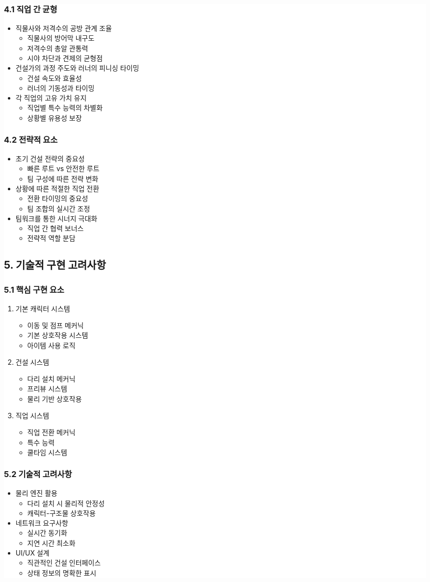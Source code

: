 ### 4.1 직업 간 균형
- 직물사와 저격수의 공방 관계 조율
  - 직물사의 방어막 내구도
  - 저격수의 총알 관통력
  - 시야 차단과 견제의 균형점
- 건설가의 과정 주도와 러너의 피니싱 타이밍
  - 건설 속도와 효율성
  - 러너의 기동성과 타이밍
- 각 직업의 고유 가치 유지
  - 직업별 특수 능력의 차별화
  - 상황별 유용성 보장

### 4.2 전략적 요소
- 초기 건설 전략의 중요성
  - 빠른 루트 vs 안전한 루트
  - 팀 구성에 따른 전략 변화
- 상황에 따른 적절한 직업 전환
  - 전환 타이밍의 중요성
  - 팀 조합의 실시간 조정
- 팀워크를 통한 시너지 극대화
  - 직업 간 협력 보너스
  - 전략적 역할 분담

## 5. 기술적 구현 고려사항

### 5.1 핵심 구현 요소
1. 기본 캐릭터 시스템
   - 이동 및 점프 메커닉
   - 기본 상호작용 시스템
   - 아이템 사용 로직

2. 건설 시스템
   - 다리 설치 메커닉
   - 프리뷰 시스템
   - 물리 기반 상호작용

3. 직업 시스템
   - 직업 전환 메커닉
   - 특수 능력
   - 쿨타임 시스템

### 5.2 기술적 고려사항
- 물리 엔진 활용
  - 다리 설치 시 물리적 안정성
  - 캐릭터-구조물 상호작용
- 네트워크 요구사항
  - 실시간 동기화
  - 지연 시간 최소화
- UI/UX 설계
  - 직관적인 건설 인터페이스
  - 상태 정보의 명확한 표시
